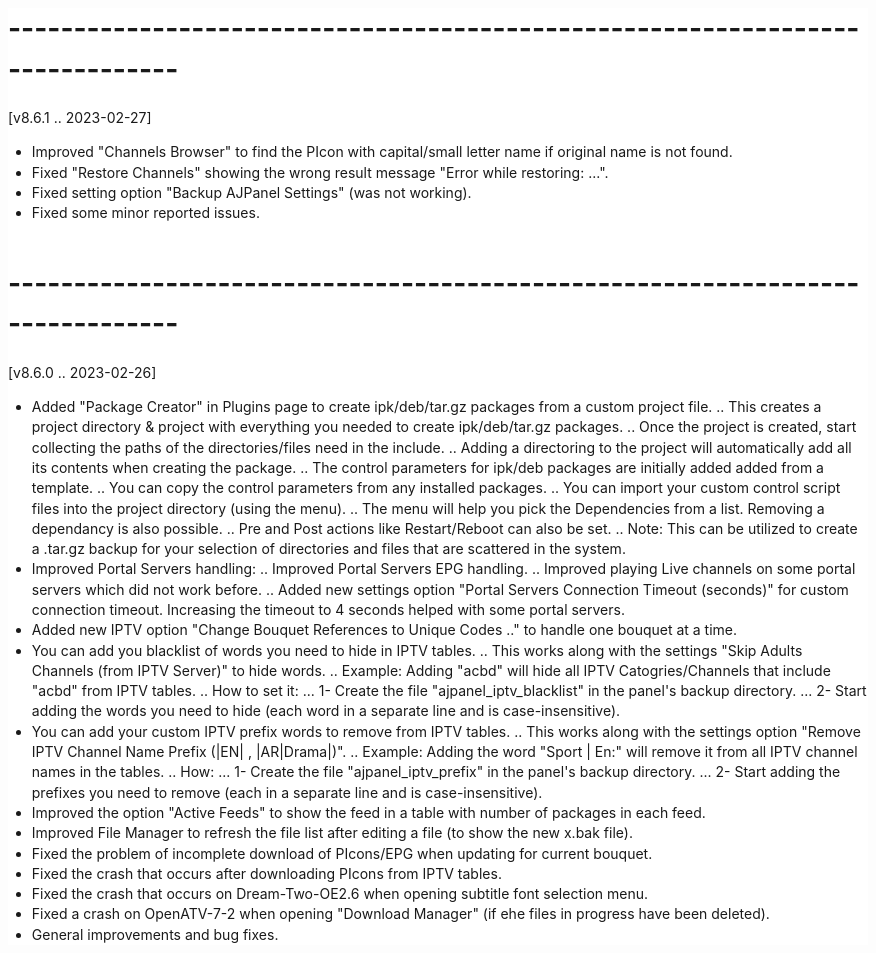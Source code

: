 # ------------------------------------------------------------------------------
[v8.6.1 .. 2023-02-27]
- Improved "Channels Browser" to find the PIcon with capital/small letter name if original name is not found.
- Fixed "Restore Channels" showing the wrong result message "Error while restoring: ...".
- Fixed setting option "Backup AJPanel Settings" (was not working).
- Fixed some minor reported issues.

# ------------------------------------------------------------------------------
[v8.6.0 .. 2023-02-26]
- Added "Package Creator" in Plugins page to create ipk/deb/tar.gz packages from a custom project file.
.. This creates a project directory & project with everything you needed to create ipk/deb/tar.gz packages.
.. Once the project is created, start collecting the paths of the directories/files need in the include.
.. Adding a directoring to the project will automatically add all its contents when creating the package.
.. The control parameters for ipk/deb packages are initially added added from a template.
.. You can copy the control parameters from any installed packages.
.. You can import your custom control script files into the project directory (using the menu).
.. The menu will help you pick the Dependencies from a list. Removing a dependancy is also possible.
.. Pre and Post actions like Restart/Reboot can also be set.
.. Note: This can be utilized to create a .tar.gz backup for your selection of directories and files that are scattered in the system.
- Improved Portal Servers handling:
.. Improved Portal Servers EPG handling.
.. Improved playing Live channels on some portal servers which did not work before.
.. Added new settings option "Portal Servers Connection Timeout (seconds)" for custom connection timeout. Increasing the timeout to 4 seconds helped with some portal servers.
- Added new IPTV option "Change Bouquet References to Unique Codes .." to handle one bouquet at a time.
- You can add you blacklist of words you need to hide in IPTV tables.
.. This works along with the settings "Skip Adults Channels (from IPTV Server)" to hide words.
.. Example: Adding "acbd" will hide all IPTV Catogries/Channels that include "acbd" from IPTV tables.
.. How to set it:
... 1- Create the file "ajpanel_iptv_blacklist" in the panel's backup directory.
... 2- Start adding the words you need to hide (each word in a separate line and is case-insensitive).
- You can add your custom IPTV prefix words to remove from IPTV tables.
.. This works along with the settings option "Remove IPTV Channel Name Prefix (|EN| , |AR|Drama|)".
.. Example: Adding the word "Sport | En:" will remove it from all IPTV channel names in the tables.
.. How:
... 1- Create the file "ajpanel_iptv_prefix" in the panel's backup directory.
... 2- Start adding the prefixes you need to remove (each in a separate line and is case-insensitive).
- Improved the option "Active Feeds" to show the feed in a table with number of packages in each feed.
- Improved File Manager to refresh the file list after editing a file (to show the new x.bak file).
- Fixed the problem of incomplete download of PIcons/EPG when updating for current bouquet.
- Fixed the crash that occurs after downloading PIcons from IPTV tables.
- Fixed the crash that occurs on Dream-Two-OE2.6 when opening subtitle font selection menu.
- Fixed a crash on OpenATV-7-2 when opening "Download Manager" (if ehe files in progress have been deleted).
- General improvements and bug fixes.
